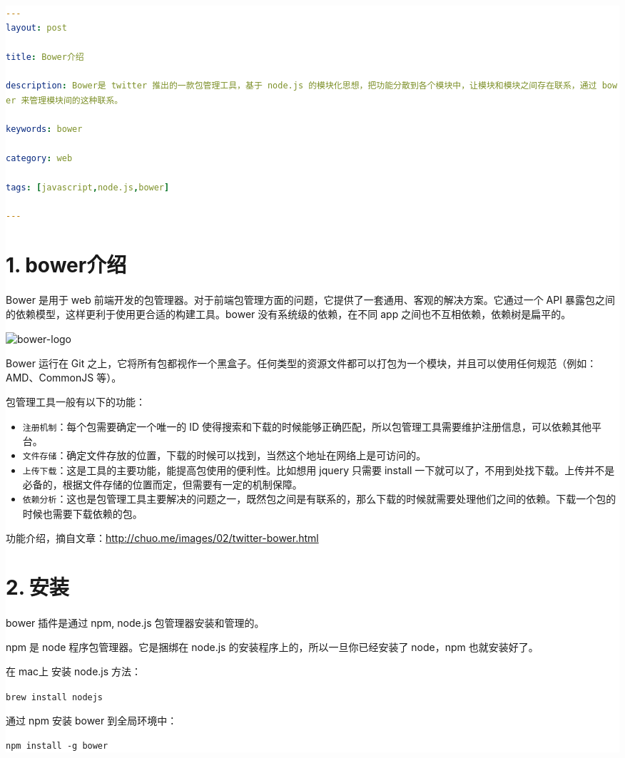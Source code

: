 ```yaml
---
layout: post

title: Bower介绍

description: Bower是 twitter 推出的一款包管理工具，基于 node.js 的模块化思想，把功能分散到各个模块中，让模块和模块之间存在联系，通过 bower 来管理模块间的这种联系。

keywords: bower

category: web

tags: [javascript,node.js,bower]

---
```


# 1. bower介绍

Bower 是用于 web 前端开发的包管理器。对于前端包管理方面的问题，它提供了一套通用、客观的解决方案。它通过一个 API 暴露包之间的依赖模型，这样更利于使用更合适的构建工具。bower 没有系统级的依赖，在不同 app 之间也不互相依赖，依赖树是扁平的。

![bower-logo](http://sfault-image.b0.upaiyun.com/bc/b4/bcb41307d0c6b3f16013c8abf865fe85)

Bower 运行在 Git 之上，它将所有包都视作一个黑盒子。任何类型的资源文件都可以打包为一个模块，并且可以使用任何规范（例如：AMD、CommonJS 等）。

包管理工具一般有以下的功能：

- `注册机制`：每个包需要确定一个唯一的 ID 使得搜索和下载的时候能够正确匹配，所以包管理工具需要维护注册信息，可以依赖其他平台。
- `文件存储`：确定文件存放的位置，下载的时候可以找到，当然这个地址在网络上是可访问的。
- `上传下载`：这是工具的主要功能，能提高包使用的便利性。比如想用 jquery 只需要 install 一下就可以了，不用到处找下载。上传并不是必备的，根据文件存储的位置而定，但需要有一定的机制保障。
- `依赖分析`：这也是包管理工具主要解决的问题之一，既然包之间是有联系的，那么下载的时候就需要处理他们之间的依赖。下载一个包的时候也需要下载依赖的包。

功能介绍，摘自文章：<http://chuo.me/images/02/twitter-bower.html>

# 2. 安装

bower 插件是通过 npm, node.js 包管理器安装和管理的。

npm 是 node 程序包管理器。它是捆绑在 node.js 的安装程序上的，所以一旦你已经安装了 node，npm 也就安装好了。

在 mac上 安装 node.js 方法：

~~~
brew install nodejs
~~~

通过 npm 安装 bower 到全局环境中：

~~~
npm install -g bower
~~~
